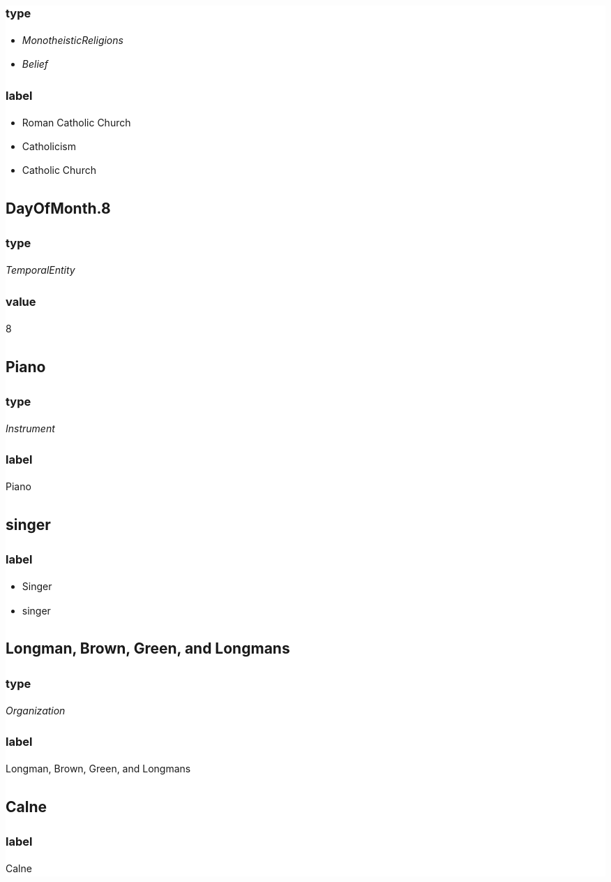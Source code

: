 ### type

 - *MonotheisticReligions*

 - *Belief*

### label

 - Roman Catholic Church

 - Catholicism

 - Catholic Church

## DayOfMonth.8

### type


*TemporalEntity*

### value


8

## Piano

### type


*Instrument*

### label


Piano

## singer

### label

 - Singer

 - singer

## Longman, Brown, Green, and Longmans

### type


*Organization*

### label


Longman, Brown, Green, and Longmans

## Calne

### label


Calne